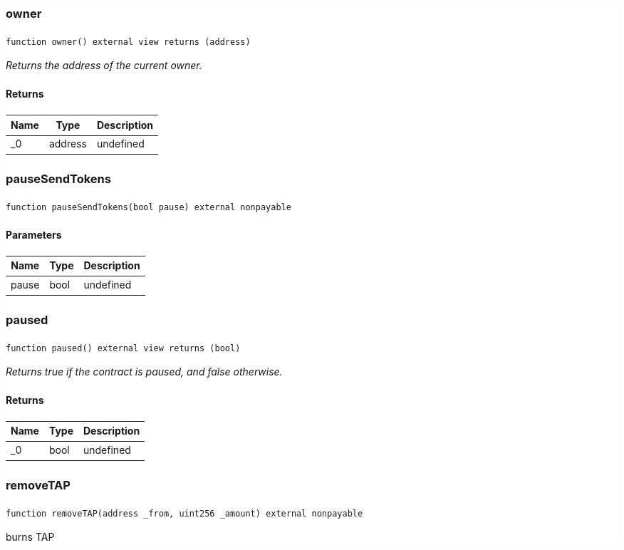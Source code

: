 ### owner

```solidity
function owner() external view returns (address)
```



*Returns the address of the current owner.*


#### Returns

| Name | Type | Description |
|---|---|---|
| _0 | address | undefined |

### pauseSendTokens

```solidity
function pauseSendTokens(bool pause) external nonpayable
```





#### Parameters

| Name | Type | Description |
|---|---|---|
| pause | bool | undefined |

### paused

```solidity
function paused() external view returns (bool)
```



*Returns true if the contract is paused, and false otherwise.*


#### Returns

| Name | Type | Description |
|---|---|---|
| _0 | bool | undefined |

### removeTAP

```solidity
function removeTAP(address _from, uint256 _amount) external nonpayable
```

burns TAP

